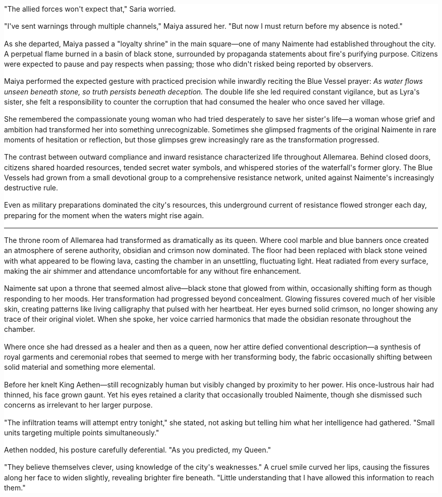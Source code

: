 "The allied forces won't expect that," Saria worried.

"I've sent warnings through multiple channels," Maiya assured her. "But now I must return before my absence is noted."

As she departed, Maiya passed a "loyalty shrine" in the main square—one of many Naimente had established throughout the city. A perpetual flame burned in a basin of black stone, surrounded by propaganda statements about fire's purifying purpose. Citizens were expected to pause and pay respects when passing; those who didn't risked being reported by observers.

Maiya performed the expected gesture with practiced precision while inwardly reciting the Blue Vessel prayer: *As water flows unseen beneath stone, so truth persists beneath deception.* The double life she led required constant vigilance, but as Lyra's sister, she felt a responsibility to counter the corruption that had consumed the healer who once saved her village.

She remembered the compassionate young woman who had tried desperately to save her sister's life—a woman whose grief and ambition had transformed her into something unrecognizable. Sometimes she glimpsed fragments of the original Naimente in rare moments of hesitation or reflection, but those glimpses grew increasingly rare as the transformation progressed.

The contrast between outward compliance and inward resistance characterized life throughout Allemarea. Behind closed doors, citizens shared hoarded resources, tended secret water symbols, and whispered stories of the waterfall's former glory. The Blue Vessels had grown from a small devotional group to a comprehensive resistance network, united against Naimente's increasingly destructive rule.

Even as military preparations dominated the city's resources, this underground current of resistance flowed stronger each day, preparing for the moment when the waters might rise again.

* * *

The throne room of Allemarea had transformed as dramatically as its queen. Where cool marble and blue banners once created an atmosphere of serene authority, obsidian and crimson now dominated. The floor had been replaced with black stone veined with what appeared to be flowing lava, casting the chamber in an unsettling, fluctuating light. Heat radiated from every surface, making the air shimmer and attendance uncomfortable for any without fire enhancement.

Naimente sat upon a throne that seemed almost alive—black stone that glowed from within, occasionally shifting form as though responding to her moods. Her transformation had progressed beyond concealment. Glowing fissures covered much of her visible skin, creating patterns like living calligraphy that pulsed with her heartbeat. Her eyes burned solid crimson, no longer showing any trace of their original violet. When she spoke, her voice carried harmonics that made the obsidian resonate throughout the chamber.

Where once she had dressed as a healer and then as a queen, now her attire defied conventional description—a synthesis of royal garments and ceremonial robes that seemed to merge with her transforming body, the fabric occasionally shifting between solid material and something more elemental.

Before her knelt King Aethen—still recognizably human but visibly changed by proximity to her power. His once-lustrous hair had thinned, his face grown gaunt. Yet his eyes retained a clarity that occasionally troubled Naimente, though she dismissed such concerns as irrelevant to her larger purpose.

"The infiltration teams will attempt entry tonight," she stated, not asking but telling him what her intelligence had gathered. "Small units targeting multiple points simultaneously."

Aethen nodded, his posture carefully deferential. "As you predicted, my Queen."

"They believe themselves clever, using knowledge of the city's weaknesses." A cruel smile curved her lips, causing the fissures along her face to widen slightly, revealing brighter fire beneath. "Little understanding that I have allowed this information to reach them."
